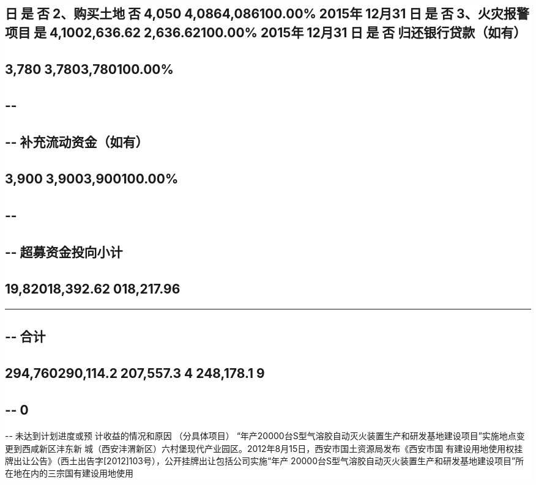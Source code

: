 日
是
否
2、购买土地
否
4,050
4,0864,086100.00%
2015年
12月31
日
是
否
3、火灾报警项目
是
4,1002,636.62
2,636.62100.00%
2015年
12月31
日
是
否
归还银行贷款（如有）
--
3,780
3,7803,780100.00%
--
--
--
--
补充流动资金（如有）
--
3,900
3,9003,900100.00%
--
--
--
--
超募资金投向小计
--
19,82018,392.62
018,217.96
--
----
--
合计
--
294,760290,114.2
207,557.3
4
248,178.1
9
--
--
0
--
--
未达到计划进度或预
计收益的情况和原因
（分具体项目）
“年产20000台S型气溶胶自动灭火装置生产和研发基地建设项目”实施地点变更到西咸新区沣东新
城（西安沣渭新区）六村堡现代产业园区。2012年8月15日，西安市国土资源局发布《西安市国
有建设用地使用权挂牌出让公告》（西土出告字[2012]103号），公开挂牌出让包括公司实施“年产
20000台S型气溶胶自动灭火装置生产和研发基地建设项目”所在地在内的三宗国有建设用地使用